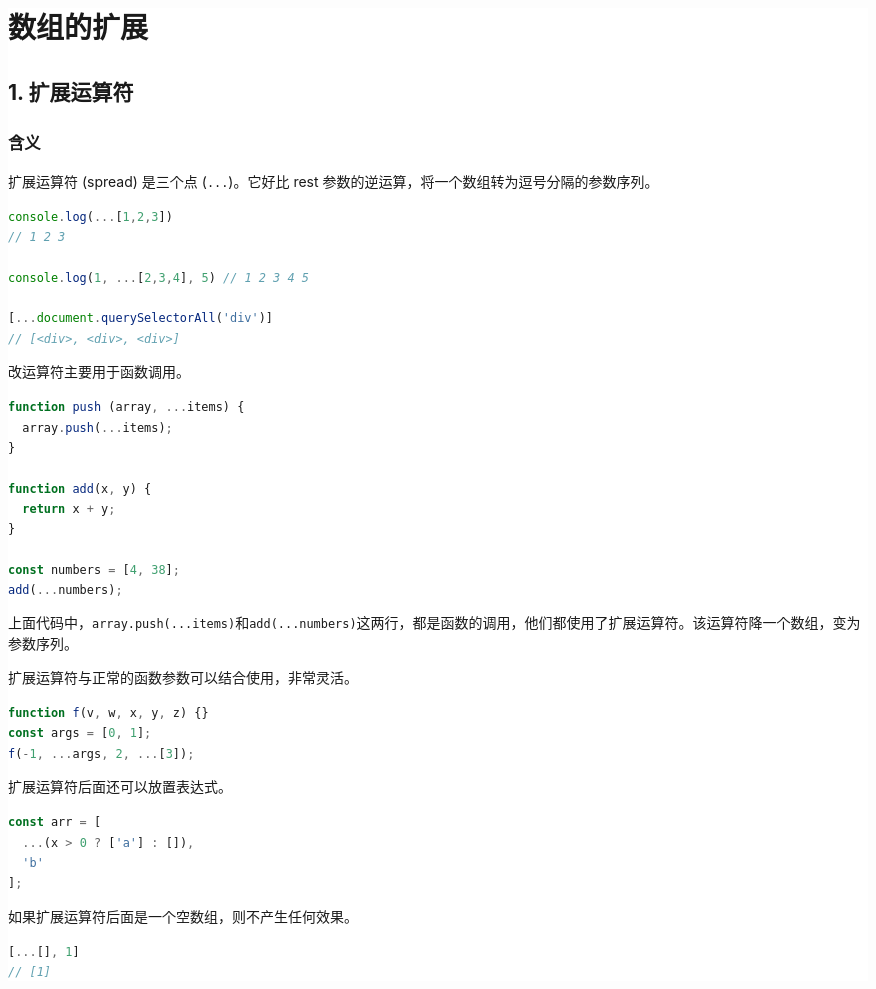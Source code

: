 # 数组的扩展

## 1. 扩展运算符

### 含义

扩展运算符 (spread) 是三个点 (`...`)。它好比 rest 参数的逆运算，将一个数组转为逗号分隔的参数序列。

```js
console.log(...[1,2,3])
// 1 2 3

console.log(1, ...[2,3,4], 5) // 1 2 3 4 5

[...document.querySelectorAll('div')]
// [<div>, <div>, <div>]
```

改运算符主要用于函数调用。

```js
function push (array, ...items) {
  array.push(...items);
}

function add(x, y) {
  return x + y;
}

const numbers = [4, 38];
add(...numbers);
```

上面代码中，`array.push(...items)`和`add(...numbers)`这两行，都是函数的调用，他们都使用了扩展运算符。该运算符降一个数组，变为参数序列。

扩展运算符与正常的函数参数可以结合使用，非常灵活。

```js
function f(v, w, x, y, z) {}
const args = [0, 1];
f(-1, ...args, 2, ...[3]);
```

扩展运算符后面还可以放置表达式。

```js
const arr = [
  ...(x > 0 ? ['a'] : []),
  'b'
];
```

如果扩展运算符后面是一个空数组，则不产生任何效果。

```js
[...[], 1]
// [1]
```
